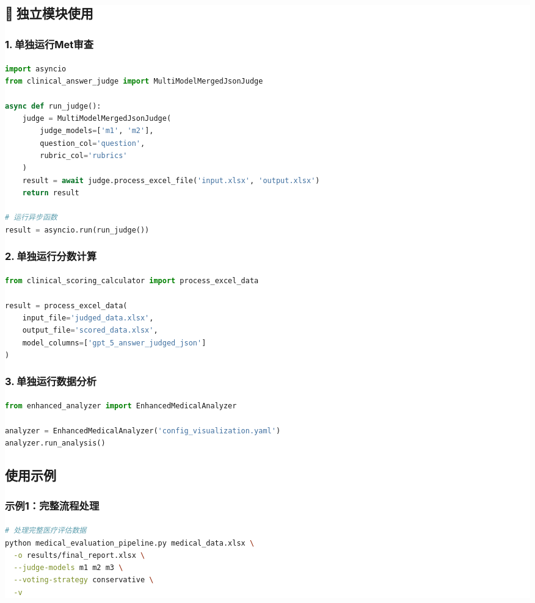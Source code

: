 ## 🔧 独立模块使用

### 1. 单独运行Met审查

```python
import asyncio
from clinical_answer_judge import MultiModelMergedJsonJudge

async def run_judge():
    judge = MultiModelMergedJsonJudge(
        judge_models=['m1', 'm2'],
        question_col='question',
        rubric_col='rubrics'
    )
    result = await judge.process_excel_file('input.xlsx', 'output.xlsx')
    return result

# 运行异步函数
result = asyncio.run(run_judge())
```

### 2. 单独运行分数计算

```python
from clinical_scoring_calculator import process_excel_data

result = process_excel_data(
    input_file='judged_data.xlsx',
    output_file='scored_data.xlsx',
    model_columns=['gpt_5_answer_judged_json']
)
```

### 3. 单独运行数据分析

```python
from enhanced_analyzer import EnhancedMedicalAnalyzer

analyzer = EnhancedMedicalAnalyzer('config_visualization.yaml')
analyzer.run_analysis()
```

## 使用示例

### 示例1：完整流程处理

```bash
# 处理完整医疗评估数据
python medical_evaluation_pipeline.py medical_data.xlsx \
  -o results/final_report.xlsx \
  --judge-models m1 m2 m3 \
  --voting-strategy conservative \
  -v
```
